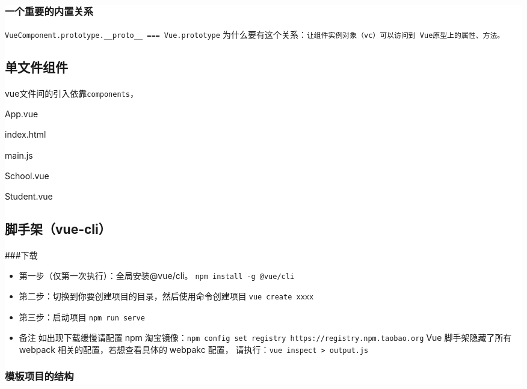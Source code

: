 
### 一个重要的内置关系

`VueComponent.prototype.__proto__ === Vue.prototype`
为什么要有这个关系：`让组件实例对象（vc）可以访问到 Vue原型上的属性、方法。`

## 单文件组件

vue文件间的引入依靠`components`，

App.vue

index.html

main.js

School.vue

Student.vue

## 脚手架（vue-cli）
###下载
- 第一步（仅第一次执行）：全局安装@vue/cli。
`npm install -g @vue/cli`
- 第二步：切换到你要创建项目的目录，然后使用命令创建项目
`vue create xxxx`
- 第三步：启动项目
`npm run serve`

- 备注
如出现下载缓慢请配置 npm 淘宝镜像：`npm config set registry https://registry.npm.taobao.org`
Vue 脚手架隐藏了所有 webpack 相关的配置，若想查看具体的 webpakc 配置，
请执行：`vue inspect > output.js`

### 模板项目的结构